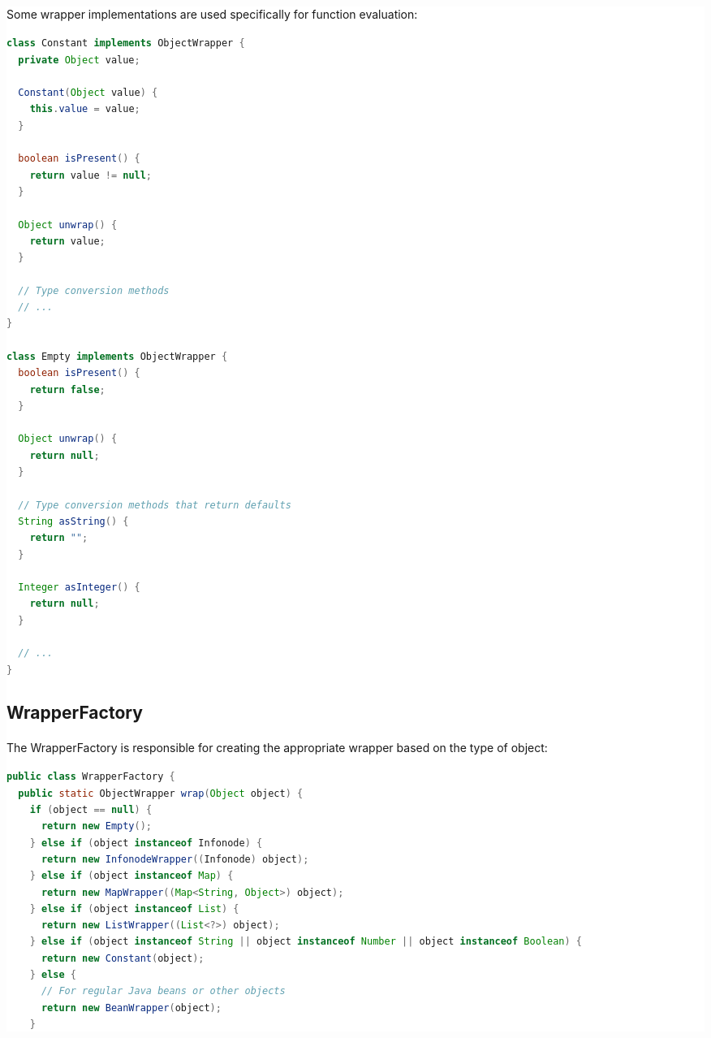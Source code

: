 Some wrapper implementations are used specifically for function evaluation:

```java
class Constant implements ObjectWrapper {
  private Object value;
  
  Constant(Object value) {
    this.value = value;
  }
  
  boolean isPresent() {
    return value != null;
  }
  
  Object unwrap() {
    return value;
  }
  
  // Type conversion methods
  // ...
}

class Empty implements ObjectWrapper {
  boolean isPresent() {
    return false;
  }
  
  Object unwrap() {
    return null;
  }
  
  // Type conversion methods that return defaults
  String asString() {
    return "";
  }
  
  Integer asInteger() {
    return null;
  }
  
  // ...
}
```

## WrapperFactory

The WrapperFactory is responsible for creating the appropriate wrapper based on the type of object:

```java
public class WrapperFactory {
  public static ObjectWrapper wrap(Object object) {
    if (object == null) {
      return new Empty();
    } else if (object instanceof Infonode) {
      return new InfonodeWrapper((Infonode) object);
    } else if (object instanceof Map) {
      return new MapWrapper((Map<String, Object>) object);
    } else if (object instanceof List) {
      return new ListWrapper((List<?>) object);
    } else if (object instanceof String || object instanceof Number || object instanceof Boolean) {
      return new Constant(object);
    } else {
      // For regular Java beans or other objects
      return new BeanWrapper(object);
    }
```